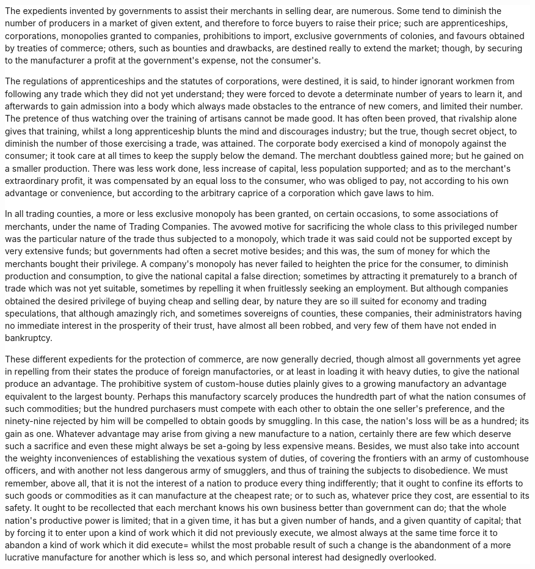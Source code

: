 The expedients invented by governments to assist their merchants in selling dear, are numerous. Some tend to diminish the number of producers in a market of given extent, and therefore to force buyers to raise their price; such are apprenticeships, corporations, monopolies granted to companies, prohibitions to import, exclusive governments of colonies, and favours obtained by treaties of commerce; others, such as bounties and drawbacks, are destined really to extend the market; though, by securing to the manufacturer a profit at the government's expense, not the consumer's.

The regulations of apprenticeships and the statutes of corporations, were destined, it is said, to hinder ignorant workmen from following any trade which they did not yet understand; they were forced to devote a determinate number of years to learn it, and afterwards to gain admission into a body which always made obstacles to the entrance of new comers, and limited their number. The pretence of thus watching over the training of artisans cannot be made good. It has often been proved, that rivalship alone gives that training, whilst a long apprenticeship blunts the mind and discourages industry; but the true, though secret object, to diminish the number of those exercising a trade, was attained. The corporate body exercised a kind of monopoly against the consumer; it took care at all times to keep the supply below the demand. The merchant doubtless gained more; but he gained on a smaller production. There was less work done, less increase of capital, less population supported; and as to the merchant's extraordinary profit, it was compensated by an equal loss to the consumer, who was obliged to pay, not according to his own advantage or convenience, but according to the arbitrary caprice of a corporation which gave laws to him.

In all trading counties, a more or less exclusive monopoly has been granted, on certain occasions, to some associations of merchants, under the name of Trading Companies. The avowed motive for sacrificing the whole class to this privileged number was the particular nature of the trade thus subjected to a monopoly, which trade it was said could not be supported except by very extensive funds; but governments had often a secret motive besides; and this was, the sum of money for which the merchants bought their privilege. A company's monopoly has never failed to heighten the price for the consumer, to diminish production and consumption, to give the national capital a false direction; sometimes by attracting it prematurely to a branch of trade which was not yet suitable, sometimes by repelling it when fruitlessly seeking an employment. But although companies obtained the desired privilege of buying cheap and selling dear, by nature they are so ill suited for economy and trading speculations, that although amazingly rich, and sometimes sovereigns of counties, these companies, their administrators having no immediate interest in the prosperity of their trust, have almost all been robbed, and very few of them have not ended in bankruptcy.

These different expedients for the protection of commerce, are now generally decried, though almost all governments yet agree in repelling from their states the produce of foreign manufactories, or at least in loading it with heavy duties, to give the national produce an advantage. The prohibitive system of custom-house duties plainly gives to a growing manufactory an advantage equivalent to the largest bounty. Perhaps this manufactory scarcely produces the hundredth part of what the nation consumes of such commodities; but the hundred purchasers must compete with each other to obtain the one seller's preference, and the ninety-nine rejected by him will be compelled to obtain goods by smuggling. In this case, the nation's loss will be as a hundred; its gain as one. Whatever advantage may arise from giving a new manufacture to a nation, certainly there are few which deserve such a sacrifice and even these might always be set a-going by less expensive means. Besides, we must also take into account the weighty inconveniences of establishing the vexatious system of duties, of covering the frontiers with an army of customhouse officers, and with another not less dangerous army of smugglers, and thus of training the subjects to disobedience. We must remember, above all, that it is not the interest of a nation to produce every thing indifferently; that it ought to confine its efforts to such goods or commodities as it can manufacture at the cheapest rate; or to such as, whatever price they cost, are essential to its safety. It ought to be recollected that each merchant knows his own business better than government can do; that the whole nation's productive power is limited; that in a given time, it has but a given number of hands, and a given quantity of capital; that by forcing it to enter upon a kind of work which it did not previously execute, we almost always at the same time force it to abandon a kind of work which it did execute= whilst the most probable result of such a change is the abandonment of a more lucrative manufacture for another which is less so, and which personal interest had designedly overlooked.
